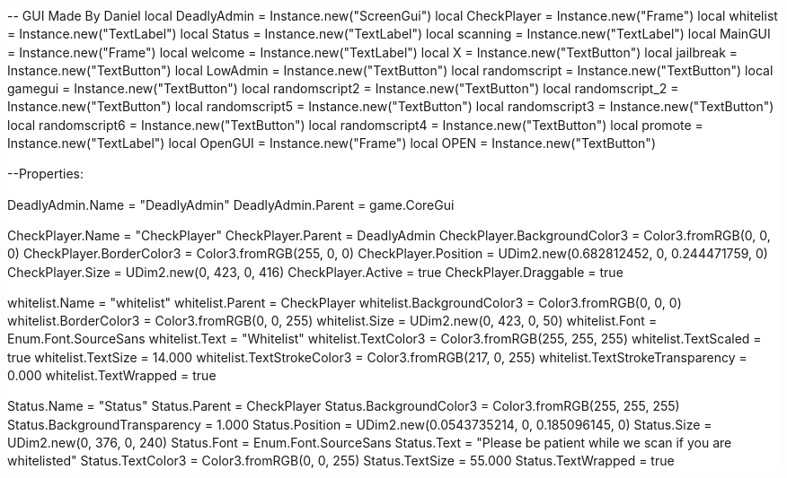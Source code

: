 -- GUI Made By Daniel
local DeadlyAdmin = Instance.new("ScreenGui")
local CheckPlayer = Instance.new("Frame")
local whitelist = Instance.new("TextLabel")
local Status = Instance.new("TextLabel")
local scanning = Instance.new("TextLabel")
local MainGUI = Instance.new("Frame")
local welcome = Instance.new("TextLabel")
local X = Instance.new("TextButton")
local jailbreak = Instance.new("TextButton")
local LowAdmin = Instance.new("TextButton")
local randomscript = Instance.new("TextButton")
local gamegui = Instance.new("TextButton")
local randomscript2 = Instance.new("TextButton")
local randomscript_2 = Instance.new("TextButton")
local randomscript5 = Instance.new("TextButton")
local randomscript3 = Instance.new("TextButton")
local randomscript6 = Instance.new("TextButton")
local randomscript4 = Instance.new("TextButton")
local promote = Instance.new("TextLabel")
local OpenGUI = Instance.new("Frame")
local OPEN = Instance.new("TextButton")

--Properties:

DeadlyAdmin.Name = "DeadlyAdmin"
DeadlyAdmin.Parent = game.CoreGui

CheckPlayer.Name = "CheckPlayer"
CheckPlayer.Parent = DeadlyAdmin
CheckPlayer.BackgroundColor3 = Color3.fromRGB(0, 0, 0)
CheckPlayer.BorderColor3 = Color3.fromRGB(255, 0, 0)
CheckPlayer.Position = UDim2.new(0.682812452, 0, 0.244471759, 0)
CheckPlayer.Size = UDim2.new(0, 423, 0, 416)
CheckPlayer.Active = true
CheckPlayer.Draggable = true

whitelist.Name = "whitelist"
whitelist.Parent = CheckPlayer
whitelist.BackgroundColor3 = Color3.fromRGB(0, 0, 0)
whitelist.BorderColor3 = Color3.fromRGB(0, 0, 255)
whitelist.Size = UDim2.new(0, 423, 0, 50)
whitelist.Font = Enum.Font.SourceSans
whitelist.Text = "Whitelist"
whitelist.TextColor3 = Color3.fromRGB(255, 255, 255)
whitelist.TextScaled = true
whitelist.TextSize = 14.000
whitelist.TextStrokeColor3 = Color3.fromRGB(217, 0, 255)
whitelist.TextStrokeTransparency = 0.000
whitelist.TextWrapped = true

Status.Name = "Status"
Status.Parent = CheckPlayer
Status.BackgroundColor3 = Color3.fromRGB(255, 255, 255)
Status.BackgroundTransparency = 1.000
Status.Position = UDim2.new(0.0543735214, 0, 0.185096145, 0)
Status.Size = UDim2.new(0, 376, 0, 240)
Status.Font = Enum.Font.SourceSans
Status.Text = "Please be patient while we scan if you are whitelisted"
Status.TextColor3 = Color3.fromRGB(0, 0, 255)
Status.TextSize = 55.000
Status.TextWrapped = true
